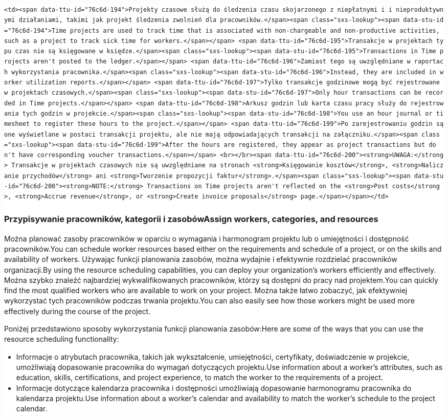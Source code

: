     <td><span data-ttu-id="76c6d-194">Projekty czasowe służą do śledzenia czasu skojarzonego z niepłatnymi i i nieproduktywnymi działaniami, takimi jak projekt śledzenia zwolnień dla pracowników.</span><span class="sxs-lookup"><span data-stu-id="76c6d-194">Time projects are used to track time that is associated with non-chargeable and non-productive activities, such as a project to track sick time for workers.</span></span> <span data-ttu-id="76c6d-195">Transakcje w projektach typu czas nie są księgowane w księdze.</span><span class="sxs-lookup"><span data-stu-id="76c6d-195">Transactions in Time projects aren't posted to the ledger.</span></span> <span data-ttu-id="76c6d-196">Zamiast tego są uwzględniane w raportach wykorzystania pracownika.</span><span class="sxs-lookup"><span data-stu-id="76c6d-196">Instead, they are included in worker utilization reports.</span></span> <span data-ttu-id="76c6d-197">Tylko transakcje godzinowe mogą być rejestrowane w projektach czasowych.</span><span class="sxs-lookup"><span data-stu-id="76c6d-197">Only hour transactions can be recorded in Time projects.</span></span> <span data-ttu-id="76c6d-198">Arkusz godzin lub karta czasu pracy służy do rejestrowania tych godzin w projekcie.</span><span class="sxs-lookup"><span data-stu-id="76c6d-198">You use an hour journal or timesheet to register these hours to the project.</span></span> <span data-ttu-id="76c6d-199">Po zarejestrowaniu godzin są one wyświetlane w postaci transakcji projektu, ale nie mają odpowiadających transakcji na załączniku.</span><span class="sxs-lookup"><span data-stu-id="76c6d-199">After the hours are registered, they appear as project transactions but don't have corresponding voucher transactions.</span></span> <br></br><span data-ttu-id="76c6d-200"><strong>UWAGA:</strong> Transakcje w projektach czasowych nie są uwzględniane na stronach <strong>Księgowanie kosztów</strong>, <strong>Naliczanie przychodów</strong> ani <strong>Tworzenie propozycji faktur</strong>.</span><span class="sxs-lookup"><span data-stu-id="76c6d-200"><strong>NOTE:</strong> Transactions on Time projects aren't reflected on the <strong>Post costs</strong>, <strong>Accrue revenue</strong>, or <strong>Create invoice proposals</strong> page.</span></span></td>
  </tr>
</table>


### <a name="assign-workers-categories-and-resources"></a><span data-ttu-id="76c6d-201">Przypisywanie pracowników, kategorii i zasobów</span><span class="sxs-lookup"><span data-stu-id="76c6d-201">Assign workers, categories, and resources</span></span>

<span data-ttu-id="76c6d-202">Można planować zasoby pracowników w oparciu o wymagania i harmonogram projektu lub o umiejętności i dostępność pracowników.</span><span class="sxs-lookup"><span data-stu-id="76c6d-202">You can schedule worker resources based either on the requirements and schedule of a project, or on the skills and availability of workers.</span></span> <span data-ttu-id="76c6d-203">Używając funkcji planowania zasobów, można wydajnie i efektywnie rozdzielać pracowników organizacji.</span><span class="sxs-lookup"><span data-stu-id="76c6d-203">By using the resource scheduling capabilities, you can deploy your organization’s workers efficiently and effectively.</span></span> <span data-ttu-id="76c6d-204">Można szybko znaleźć najbardziej wykwalifikowanych pracowników, którzy są dostępni do pracy nad projektem.</span><span class="sxs-lookup"><span data-stu-id="76c6d-204">You can quickly find the most qualified workers who are available to work on your project.</span></span> <span data-ttu-id="76c6d-205">Można także łatwo zobaczyć, jak efektywniej wykorzystać tych pracowników podczas trwania projektu.</span><span class="sxs-lookup"><span data-stu-id="76c6d-205">You can also easily see how those workers might be used more effectively during the course of the project.</span></span> 

<span data-ttu-id="76c6d-206">Poniżej przedstawiono sposoby wykorzystania funkcji planowania zasobów:</span><span class="sxs-lookup"><span data-stu-id="76c6d-206">Here are some of the ways that you can use the resource scheduling functionality:</span></span>

-   <span data-ttu-id="76c6d-207">Informacje o atrybutach pracownika, takich jak wykształcenie, umiejętności, certyfikaty, doświadczenie w projekcie, umożliwiają dopasowanie pracownika do wymagań dotyczących projektu.</span><span class="sxs-lookup"><span data-stu-id="76c6d-207">Use information about a worker’s attributes, such as education, skills, certifications, and project experience, to match the worker to the requirements of a project.</span></span>
-   <span data-ttu-id="76c6d-208">Informacje dotyczące kalendarza pracownika i dostępności umożliwiają dopasowanie harmonogramu pracownika do kalendarza projektu.</span><span class="sxs-lookup"><span data-stu-id="76c6d-208">Use information about a worker’s calendar and availability to match the worker’s schedule to the project calendar.</span></span>